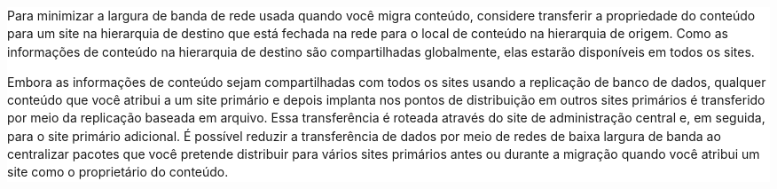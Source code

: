  Para minimizar a largura de banda de rede usada quando você migra conteúdo, considere transferir a propriedade do conteúdo para um site na hierarquia de destino que está fechada na rede para o local de conteúdo na hierarquia de origem. Como as informações de conteúdo na hierarquia de destino são compartilhadas globalmente, elas estarão disponíveis em todos os sites.  

 Embora as informações de conteúdo sejam compartilhadas com todos os sites usando a replicação de banco de dados, qualquer conteúdo que você atribui a um site primário e depois implanta nos pontos de distribuição em outros sites primários é transferido por meio da replicação baseada em arquivo. Essa transferência é roteada através do site de administração central e, em seguida, para o site primário adicional. É possível reduzir a transferência de dados por meio de redes de baixa largura de banda ao centralizar pacotes que você pretende distribuir para vários sites primários antes ou durante a migração quando você atribui um site como o proprietário do conteúdo.






